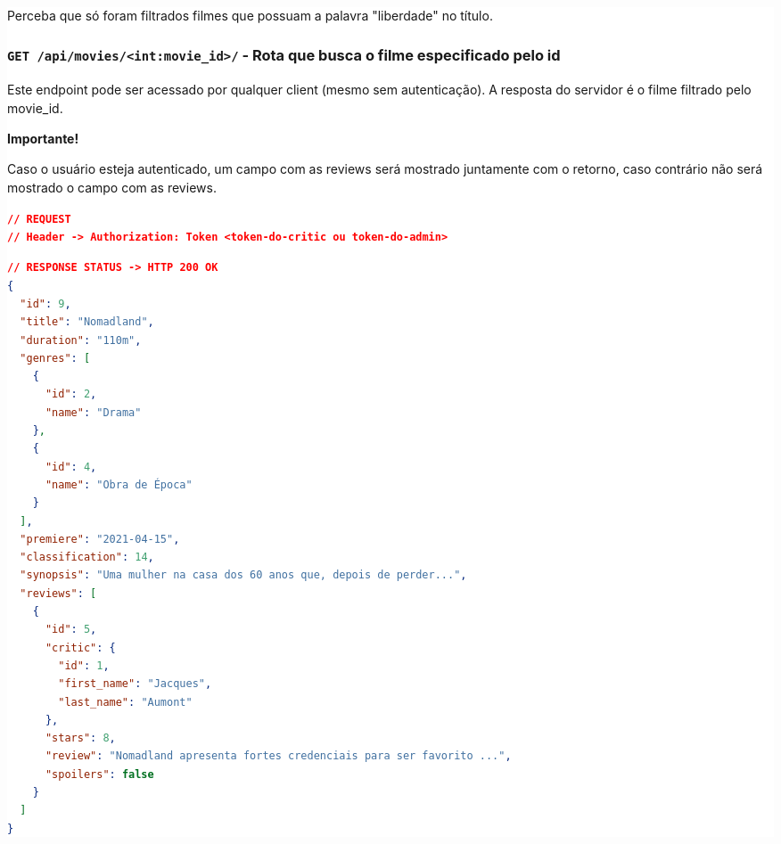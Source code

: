 Perceba que só foram filtrados filmes que possuam a palavra "liberdade" no título.

### `GET /api/movies/<int:movie_id>/` - Rota que busca o filme especificado pelo id

Este endpoint pode ser acessado por qualquer client (mesmo sem autenticação). A resposta do servidor é o filme filtrado pelo movie_id.

**Importante!**

Caso o usuário esteja autenticado, um campo com as reviews será mostrado juntamente com o retorno, caso contrário não será mostrado o campo com as reviews.

```json
// REQUEST
// Header -> Authorization: Token <token-do-critic ou token-do-admin>

```

```json
// RESPONSE STATUS -> HTTP 200 OK
{
  "id": 9,
  "title": "Nomadland",
  "duration": "110m",
  "genres": [
    {
      "id": 2,
      "name": "Drama"
    },
    {
      "id": 4,
      "name": "Obra de Época"
    }
  ],
  "premiere": "2021-04-15",
  "classification": 14,
  "synopsis": "Uma mulher na casa dos 60 anos que, depois de perder...",
  "reviews": [
    {
      "id": 5,
      "critic": {
        "id": 1,
        "first_name": "Jacques",
        "last_name": "Aumont"
      },
      "stars": 8,
      "review": "Nomadland apresenta fortes credenciais para ser favorito ...",
      "spoilers": false
    }
  ]
}
```
